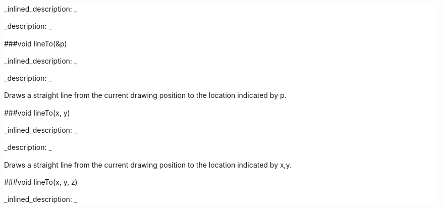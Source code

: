 

_inlined_description: _









_description: _










###void lineTo(&p)



_inlined_description: _









_description: _


Draws a straight line from the current drawing position to the location indicated by p.









###void lineTo(x, y)



_inlined_description: _









_description: _


Draws a straight line from the current drawing position to the location indicated by x,y.









###void lineTo(x, y, z)



_inlined_description: _
